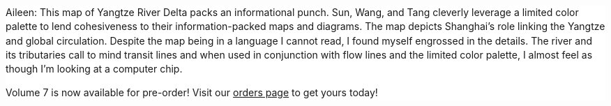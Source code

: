 
Aileen: This map of Yangtze River Delta packs an informational punch. Sun, Wang, and Tang cleverly leverage a limited color palette to lend cohesiveness to their information-packed maps and diagrams.   The map depicts Shanghai’s role linking the Yangtze and global circulation. Despite the map being in a language I cannot read, I found myself engrossed in the details. The river and its tributaries call to mind transit lines and when used in conjunction with flow lines and the limited color palette, I almost feel as though I’m looking at a computer chip. 



Volume 7 is now available for pre-order! Visit our <a href="/order">orders page</a> to get yours today!